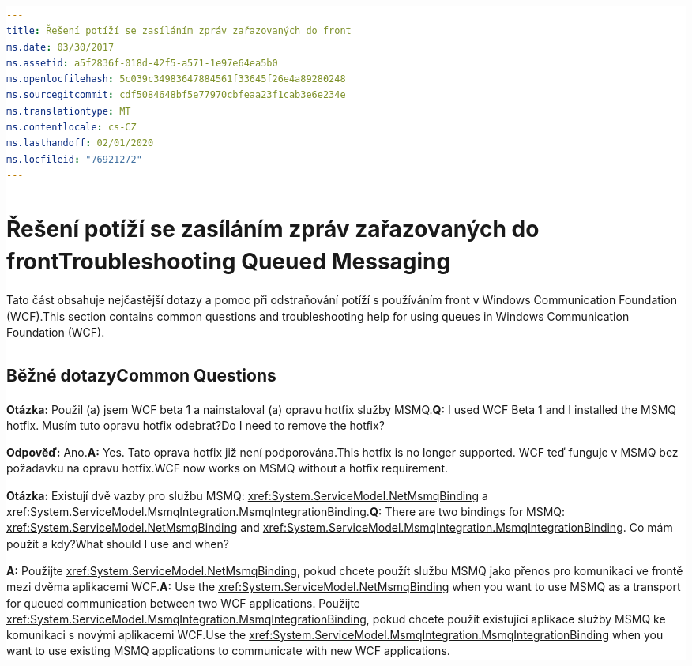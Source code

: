 ```yaml
---
title: Řešení potíží se zasíláním zpráv zařazovaných do front
ms.date: 03/30/2017
ms.assetid: a5f2836f-018d-42f5-a571-1e97e64ea5b0
ms.openlocfilehash: 5c039c34983647884561f33645f26e4a89280248
ms.sourcegitcommit: cdf5084648bf5e77970cbfeaa23f1cab3e6e234e
ms.translationtype: MT
ms.contentlocale: cs-CZ
ms.lasthandoff: 02/01/2020
ms.locfileid: "76921272"
---
```

# <a name="troubleshooting-queued-messaging"></a><span data-ttu-id="6eca9-102">Řešení potíží se zasíláním zpráv zařazovaných do front</span><span class="sxs-lookup"><span data-stu-id="6eca9-102">Troubleshooting Queued Messaging</span></span>

<span data-ttu-id="6eca9-103">Tato část obsahuje nejčastější dotazy a pomoc při odstraňování potíží s používáním front v Windows Communication Foundation (WCF).</span><span class="sxs-lookup"><span data-stu-id="6eca9-103">This section contains common questions and troubleshooting help for using queues in Windows Communication Foundation (WCF).</span></span>

## <a name="common-questions"></a><span data-ttu-id="6eca9-104">Běžné dotazy</span><span class="sxs-lookup"><span data-stu-id="6eca9-104">Common Questions</span></span>

<span data-ttu-id="6eca9-105">**Otázka:** Použil (a) jsem WCF beta 1 a nainstaloval (a) opravu hotfix služby MSMQ.</span><span class="sxs-lookup"><span data-stu-id="6eca9-105">**Q:** I used WCF Beta 1 and I installed the MSMQ hotfix.</span></span> <span data-ttu-id="6eca9-106">Musím tuto opravu hotfix odebrat?</span><span class="sxs-lookup"><span data-stu-id="6eca9-106">Do I need to remove the hotfix?</span></span>

<span data-ttu-id="6eca9-107">**Odpověď:** Ano.</span><span class="sxs-lookup"><span data-stu-id="6eca9-107">**A:** Yes.</span></span> <span data-ttu-id="6eca9-108">Tato oprava hotfix již není podporována.</span><span class="sxs-lookup"><span data-stu-id="6eca9-108">This hotfix is no longer supported.</span></span> <span data-ttu-id="6eca9-109">WCF teď funguje v MSMQ bez požadavku na opravu hotfix.</span><span class="sxs-lookup"><span data-stu-id="6eca9-109">WCF now works on MSMQ without a hotfix requirement.</span></span>

<span data-ttu-id="6eca9-110">**Otázka:** Existují dvě vazby pro službu MSMQ: <xref:System.ServiceModel.NetMsmqBinding> a <xref:System.ServiceModel.MsmqIntegration.MsmqIntegrationBinding>.</span><span class="sxs-lookup"><span data-stu-id="6eca9-110">**Q:** There are two bindings for MSMQ: <xref:System.ServiceModel.NetMsmqBinding> and <xref:System.ServiceModel.MsmqIntegration.MsmqIntegrationBinding>.</span></span> <span data-ttu-id="6eca9-111">Co mám použít a kdy?</span><span class="sxs-lookup"><span data-stu-id="6eca9-111">What should I use and when?</span></span>

<span data-ttu-id="6eca9-112">**A:** Použijte <xref:System.ServiceModel.NetMsmqBinding>, pokud chcete použít službu MSMQ jako přenos pro komunikaci ve frontě mezi dvěma aplikacemi WCF.</span><span class="sxs-lookup"><span data-stu-id="6eca9-112">**A:** Use the <xref:System.ServiceModel.NetMsmqBinding> when you want to use MSMQ as a transport for queued communication between two WCF applications.</span></span> <span data-ttu-id="6eca9-113">Použijte <xref:System.ServiceModel.MsmqIntegration.MsmqIntegrationBinding>, pokud chcete použít existující aplikace služby MSMQ ke komunikaci s novými aplikacemi WCF.</span><span class="sxs-lookup"><span data-stu-id="6eca9-113">Use the <xref:System.ServiceModel.MsmqIntegration.MsmqIntegrationBinding> when you want to use existing MSMQ applications to communicate with new WCF applications.</span></span>
